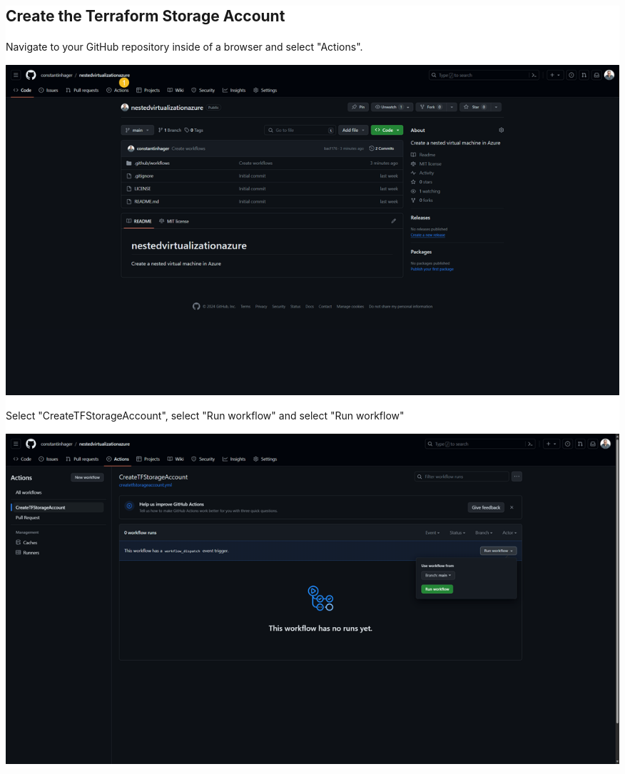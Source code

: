 ## Create the Terraform Storage Account

Navigate to your GitHub repository inside of a browser and select "Actions".

![GitHub Actions](../assets/pictures/2024-01-14/2024-01-14_08-33-18.png)

Select "CreateTFStorageAccount", select "Run workflow" and select "Run workflow"

![CreateTFStorageAccount](../assets/pictures/2024-01-14/2024-01-14_08-43-24.png)

